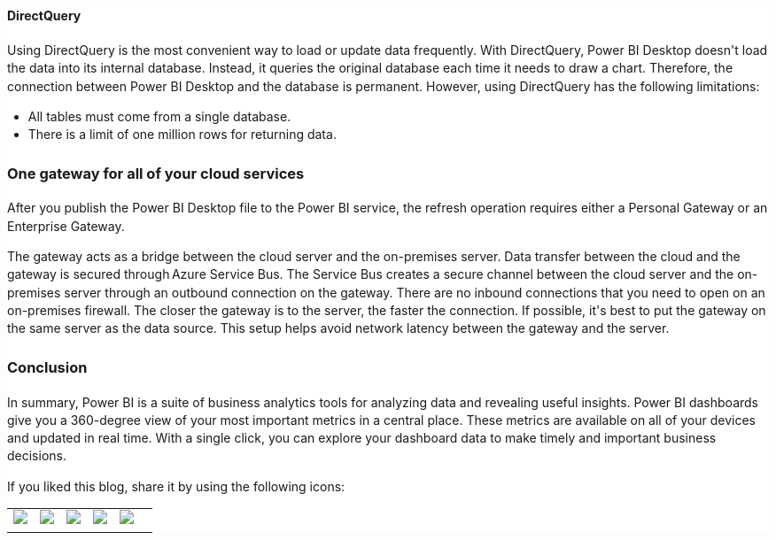 #### DirectQuery

Using DirectQuery is the most convenient way to load or update data
frequently. With DirectQuery, Power BI Desktop doesn't load the data into its
internal database. Instead, it queries the original database each time it
needs to draw a chart. Therefore, the connection between Power BI Desktop and
the database is permanent. However, using DirectQuery has the following
limitations:

- All tables must come from a single database.
- There is a limit of one million rows for returning data.

### One gateway for all of your cloud services

After you publish the Power BI Desktop file to the Power BI service, the
refresh operation requires either a Personal Gateway or an Enterprise Gateway.

The gateway acts as a bridge between the cloud server and the on-premises
server. Data transfer between the cloud and the gateway is secured
through Azure Service Bus. The Service Bus creates a secure channel between
the cloud server and the on-premises server through an outbound connection on
the gateway. There are no inbound connections that you need to open on an
on-premises firewall. The closer the gateway is to the server, the faster the
connection. If possible, it's best to put the gateway on the same server as
the data source. This setup helps avoid network latency between the gateway
and the server.

### Conclusion

In summary, Power BI is a suite of business analytics tools for analyzing data
and revealing useful insights. Power BI dashboards give you a 360-degree view
of your most important metrics in a central place. These metrics are available
on all of your devices and updated in real time. With a single click, you can
explore your dashboard data to make timely and important business decisions.

<table>
  <tr>If you liked this blog, share it by using the following icons:</tr>
  <tr>
   <td>
       <img src="{% asset_path line-tile.png %}" width=50 >
    </td>
    <td>
      <a href="https://twitter.com/home?status=https%3A//developer.rackspace.com/blog/upgrade-netscaler-application-controller/">
        <img src="{% asset_path shareT.png %}">
      </a>
    </td>
    <td>
       <img src="{% asset_path line-tile.png %}" width=50 >
    </td>
    <td>
      <a href="https://www.facebook.com/sharer/sharer.php?u=https%3A//developer.rackspace.com/blog/upgrade-netscaler-application-controller/">
        <img src="{% asset_path shareFB.png %}">
      </a>
    </td>
    <td>
       <img src="{% asset_path line-tile.png %}" width=50 >
    </td>
    <td>
      <a href="https://www.linkedin.com/shareArticle?mini=true&url=https%3A//developer.rackspace.com/blog/upgrade-netscaler-application-controller&summary=&source=">